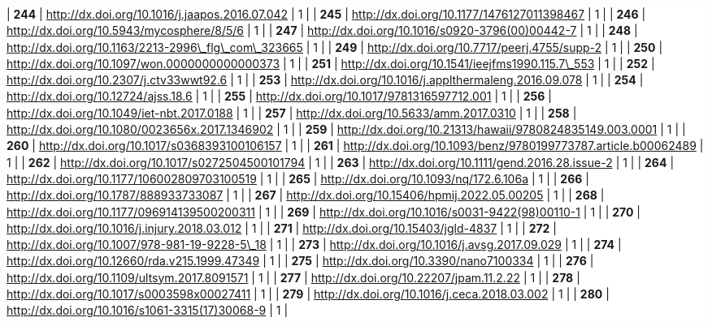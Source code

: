 | **244** | http://dx.doi.org/10.1016/j.jaapos.2016.07.042                                    | 1                    |
| **245** | http://dx.doi.org/10.1177/1476127011398467                                        | 1                    |
| **246** | http://dx.doi.org/10.5943/mycosphere/8/5/6                                        | 1                    |
| **247** | http://dx.doi.org/10.1016/s0920-3796(00)00442-7                                   | 1                    |
| **248** | http://dx.doi.org/10.1163/2213-2996\_flg\_com\_323665                             | 1                    |
| **249** | http://dx.doi.org/10.7717/peerj.4755/supp-2                                       | 1                    |
| **250** | http://dx.doi.org/10.1097/won.0000000000000373                                    | 1                    |
| **251** | http://dx.doi.org/10.1541/ieejfms1990.115.7\_553                                  | 1                    |
| **252** | http://dx.doi.org/10.2307/j.ctv33wwt92.6                                          | 1                    |
| **253** | http://dx.doi.org/10.1016/j.applthermaleng.2016.09.078                            | 1                    |
| **254** | http://dx.doi.org/10.12724/ajss.18.6                                              | 1                    |
| **255** | http://dx.doi.org/10.1017/9781316597712.001                                       | 1                    |
| **256** | http://dx.doi.org/10.1049/iet-nbt.2017.0188                                       | 1                    |
| **257** | http://dx.doi.org/10.5633/amm.2017.0310                                           | 1                    |
| **258** | http://dx.doi.org/10.1080/0023656x.2017.1346902                                   | 1                    |
| **259** | http://dx.doi.org/10.21313/hawaii/9780824835149.003.0001                          | 1                    |
| **260** | http://dx.doi.org/10.1017/s0368393100106157                                       | 1                    |
| **261** | http://dx.doi.org/10.1093/benz/9780199773787.article.b00062489                    | 1                    |
| **262** | http://dx.doi.org/10.1017/s0272504500101794                                       | 1                    |
| **263** | http://dx.doi.org/10.1111/gend.2016.28.issue-2                                    | 1                    |
| **264** | http://dx.doi.org/10.1177/106002809703100519                                      | 1                    |
| **265** | http://dx.doi.org/10.1093/nq/172.6.106a                                           | 1                    |
| **266** | http://dx.doi.org/10.1787/888933733087                                            | 1                    |
| **267** | http://dx.doi.org/10.15406/hpmij.2022.05.00205                                    | 1                    |
| **268** | http://dx.doi.org/10.1177/096914139500200311                                      | 1                    |
| **269** | http://dx.doi.org/10.1016/s0031-9422(98)00110-1                                   | 1                    |
| **270** | http://dx.doi.org/10.1016/j.injury.2018.03.012                                    | 1                    |
| **271** | http://dx.doi.org/10.15403/jgld-4837                                              | 1                    |
| **272** | http://dx.doi.org/10.1007/978-981-19-9228-5\_18                                   | 1                    |
| **273** | http://dx.doi.org/10.1016/j.avsg.2017.09.029                                      | 1                    |
| **274** | http://dx.doi.org/10.12660/rda.v215.1999.47349                                    | 1                    |
| **275** | http://dx.doi.org/10.3390/nano7100334                                             | 1                    |
| **276** | http://dx.doi.org/10.1109/ultsym.2017.8091571                                     | 1                    |
| **277** | http://dx.doi.org/10.22207/jpam.11.2.22                                           | 1                    |
| **278** | http://dx.doi.org/10.1017/s0003598x00027411                                       | 1                    |
| **279** | http://dx.doi.org/10.1016/j.ceca.2018.03.002                                      | 1                    |
| **280** | http://dx.doi.org/10.1016/s1061-3315(17)30068-9                                   | 1                    |